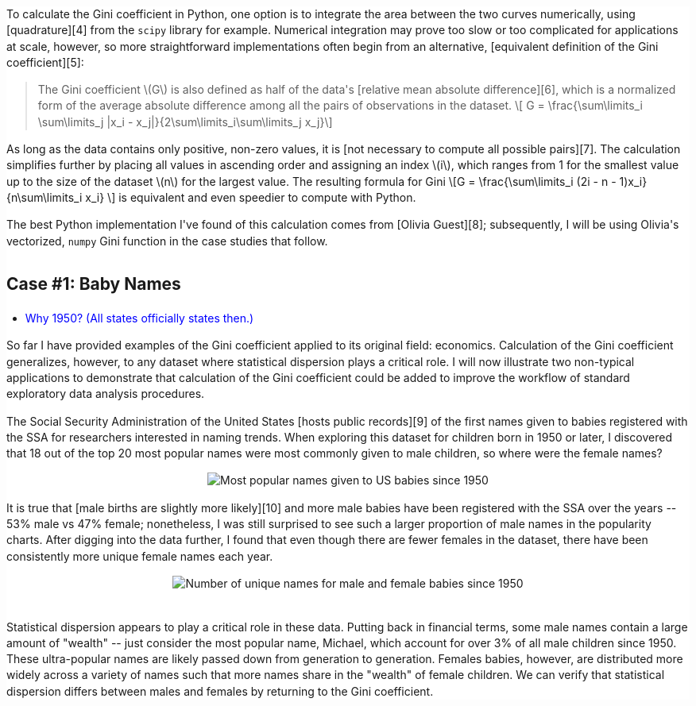 To calculate the Gini coefficient in Python, one option is to integrate the area between the two curves numerically, using [quadrature][4] from the `scipy` library for example.  Numerical integration may prove too slow or too complicated for applications at scale, however, so more straightforward implementations often begin from an alternative, [equivalent definition of the Gini coefficient][5]:
> The Gini coefficient \\(G\\) is also defined as half of the data's [relative mean absolute difference][6], which is a normalized form of the average absolute difference among all the pairs of observations in the dataset. 
\\[ G = \frac{\sum\limits_i \sum\limits_j |x_i - x_j|}{2\sum\limits_i\sum\limits_j x_j}\\]

As long as the data contains only positive, non-zero values, it is [not necessary to compute all possible pairs][7].  The calculation simplifies further by placing all values in ascending order and assigning an index \\(i\\), which ranges from 1 for the smallest value up to the size of the dataset \\(n\\) for the largest value.  The resulting formula for Gini
\\[G = \frac{\sum\limits_i (2i - n - 1)x_i}{n\sum\limits_i x_i} \\]
is equivalent and even speedier to compute with Python.  

The best Python implementation I've found of this calculation comes from [Olivia Guest][8]; subsequently, I will be using Olivia's vectorized, `numpy` Gini function in the case studies that follow.


## Case \#1: Baby Names

- <span style="color:blue">Why 1950? (All states officially states then.)</span>

So far I have provided examples of the Gini coefficient applied to its original field: economics.  Calculation of the Gini coefficient generalizes, however, to any dataset where statistical dispersion plays a critical role.  I will now illustrate two non-typical applications to demonstrate that calculation of the Gini coefficient could be added to improve the workflow of standard exploratory data analysis procedures.

The Social Security Administration of the United States [hosts public records][9] of the first names given to babies registered with the SSA for researchers interested in naming trends.  When exploring this dataset for children born in 1950 or later, I discovered that 18 out of the top 20 most popular names were most commonly given to male children, so where were the female names?  

<center>
<img src="{{ site.urlimg }}popular_names.png" alt="Most popular names given to US babies since 1950" width = "500">
</center> 

It is true that [male births are slightly more likely][10] and more male babies have been registered with the SSA over the years -- 53% male vs 47% female; nonetheless, I was still surprised to see such a larger proportion of male names in the popularity charts. After digging into the data further, I found that even though there are fewer females in the dataset, there have been consistently more unique female names each year.  

<center>
<img src="{{ site.urlimg }}unique_names.png" alt="Number of unique names for male and female babies since 1950" width = "700">
</center> 
<br>

Statistical dispersion appears to play a critical role in these data.  Putting back in financial terms, some male names contain a large amount of "wealth" -- just consider the most popular name, Michael, which account for over 3% of all male children since 1950.   These ultra-popular names are likely passed down from generation to generation.  Females babies, however, are distributed more widely across a variety of names such that more names share in the "wealth" of female children.  We can verify that statistical dispersion differs between males and females by returning to the Gini coefficient.


[^1]: The Gini coefficient is strictly non-negative, \\(G \geq 0\\), as long as the mean of the data is assumed positive.  Gini can theoretically be greater than one if some data values are negative, which occurs in the context of wealth if some people contribute to the population's wealth negatively in the form of debts owed.
[^2]: The Social Security Administration does not include names that are less popular than 5 babies per gender per state due to privacy reasons.  Five children for one given female name is the absolution minimum allowed by this regulation.
[^3]: Some diagnosis related groups (DRGs) in this dataset occur at as few as one hospital for the entire year.  I have filtered the dataset down to procedures that are documented by at least 50 hospitals to avoid high variance issues.
 [1]: https://en.wikipedia.org/wiki/Statistical_dispersion
 [2]: https://en.wikipedia.org/wiki/Gini_coefficient
 [3]: https://www.bbc.com/news/blogs-magazine-monitor-31847943
 [4]: https://docs.scipy.org/doc/scipy/reference/generated/scipy.integrate.quad.html
 [5]: https://en.wikipedia.org/wiki/Gini_coefficient#Definition
 [6]: https://en.wikipedia.org/wiki/Mean_absolute_difference#Relative_mean_absolute_difference
 [7]: https://www.statsdirect.com/help/default.htm#nonparametric_methods/gini.htm
 [8]: https://github.com/oliviaguest/gini/blob/master/gini.py
 [9]: https://www.ssa.gov/oact/babynames/limits.html
 [10]: https://www.npr.org/sections/health-shots/2015/03/30/396384911/why-are-more-baby-boys-born-than-girls
 [11]: https://www.cms.gov/Research-Statistics-Data-and-Systems/Statistics-Trends-and-Reports/Medicare-Provider-Charge-Data/Inpatient2017
 [12]: https://www.cms.gov/Research-Statistics-Data-and-Systems/Statistics-Trends-and-Reports/Medicare-Provider-Charge-Data/Downloads/Inpatient_Outpatient_FAQ.pdf